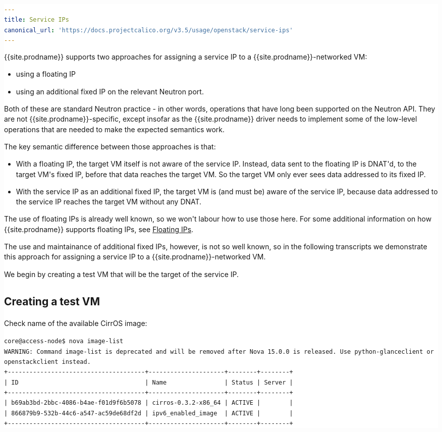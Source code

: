 ```yaml
---
title: Service IPs
canonical_url: 'https://docs.projectcalico.org/v3.5/usage/openstack/service-ips'
---
```


{{site.prodname}} supports two approaches for assigning a service IP to a
{{site.prodname}}-networked VM:

- using a floating IP

- using an additional fixed IP on the relevant Neutron port.

Both of these are standard Neutron practice - in other words, operations that
have long been supported on the Neutron API.  They are not {{site.prodname}}-specific,
except insofar as the {{site.prodname}} driver needs to implement some of the low-level
operations that are needed to make the expected semantics work.

The key semantic difference between those approaches is that:

- With a floating IP, the target VM itself is not aware of the service IP.
  Instead, data sent to the floating IP is DNAT'd, to the target VM's fixed IP,
  before that data reaches the target VM.  So the target VM only ever sees data
  addressed to its fixed IP.

- With the service IP as an additional fixed IP, the target VM is (and must be)
  aware of the service IP, because data addressed to the service IP reaches the
  target VM without any DNAT.

The use of floating IPs is already well known, so we won't labour how to use
those here.  For some additional information on how {{site.prodname}} supports floating
IPs, see [Floating
IPs]({{site.baseurl}}/{{page.version}}/usage/openstack/floating-ips).

The use and maintainance of additional fixed IPs, however, is not so well
known, so in the following transcripts we demonstrate this approach for
assigning a service IP to a {{site.prodname}}-networked VM.

We begin by creating a test VM that will be the target of the service IP.

Creating a test VM
------------------

Check name of the available CirrOS image:

    core@access-node$ nova image-list
    WARNING: Command image-list is deprecated and will be removed after Nova 15.0.0 is released. Use python-glanceclient or openstackclient instead.
    +--------------------------------------+---------------------+--------+--------+
    | ID                                   | Name                | Status | Server |
    +--------------------------------------+---------------------+--------+--------+
    | b69ab3bd-2bbc-4086-b4ae-f01d9f6b5078 | cirros-0.3.2-x86_64 | ACTIVE |        |
    | 866879b9-532b-44c6-a547-ac59de68df2d | ipv6_enabled_image  | ACTIVE |        |
    +--------------------------------------+---------------------+--------+--------+
